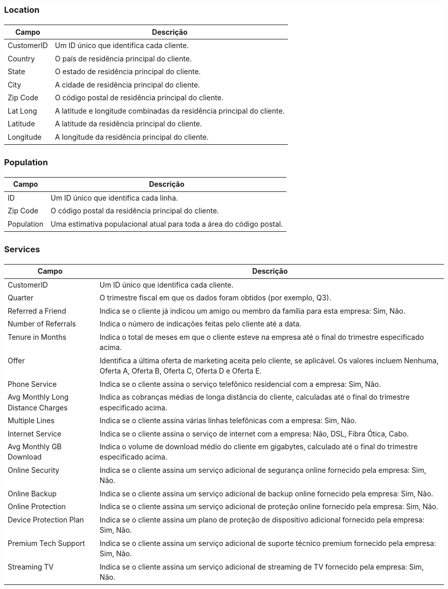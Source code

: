 
### __Location__

| Campo | Descrição |
| --- | --- |
| CustomerID | Um ID único que identifica cada cliente. |
| Country | O país de residência principal do cliente. |
| State | O estado de residência principal do cliente. |
| City | A cidade de residência principal do cliente. |
| Zip Code | O código postal de residência principal do cliente. |
| Lat Long | A latitude e longitude combinadas da residência principal do cliente. |
| Latitude | A latitude da residência principal do cliente. |
| Longitude | A longitude da residência principal do cliente. |


### __Population__

| Campo | Descrição |
| --- | --- |
| ID | Um ID único que identifica cada linha. |
| Zip Code | O código postal da residência principal do cliente. |
| Population | Uma estimativa populacional atual para toda a área do código postal. |


### __Services__

| Campo | Descrição |
| --- | --- |
| CustomerID | Um ID único que identifica cada cliente. |
| Quarter | O trimestre fiscal em que os dados foram obtidos (por exemplo, Q3). |
| Referred a Friend | Indica se o cliente já indicou um amigo ou membro da família para esta empresa: Sim, Não. |
| Number of Referrals | Indica o número de indicações feitas pelo cliente até a data. |
| Tenure in Months | Indica o total de meses em que o cliente esteve na empresa até o final do trimestre especificado acima. |
| Offer | Identifica a última oferta de marketing aceita pelo cliente, se aplicável. Os valores incluem Nenhuma, Oferta A, Oferta B, Oferta C, Oferta D e Oferta E. |
| Phone Service | Indica se o cliente assina o serviço telefônico residencial com a empresa: Sim, Não. |
| Avg Monthly Long Distance Charges | Indica as cobranças médias de longa distância do cliente, calculadas até o final do trimestre especificado acima. |
| Multiple Lines | Indica se o cliente assina várias linhas telefônicas com a empresa: Sim, Não. |
| Internet Service | Indica se o cliente assina o serviço de internet com a empresa: Não, DSL, Fibra Ótica, Cabo. |
| Avg Monthly GB Download | Indica o volume de download médio do cliente em gigabytes, calculado até o final do trimestre especificado acima. |
| Online Security | Indica se o cliente assina um serviço adicional de segurança online fornecido pela empresa: Sim, Não. |
| Online Backup | Indica se o cliente assina um serviço adicional de backup online fornecido pela empresa: Sim, Não. |
| Online Protection | Indica se o cliente assina um serviço adicional de proteção online fornecido pela empresa: Sim, Não. |
| Device Protection Plan | Indica se o cliente assina um plano de proteção de dispositivo adicional fornecido pela empresa: Sim, Não. |
| Premium Tech Support | Indica se o cliente assina um serviço adicional de suporte técnico premium fornecido pela empresa: Sim, Não. |
| Streaming TV | Indica se o cliente assina um serviço adicional de streaming de TV fornecido pela empresa: Sim, Não. |